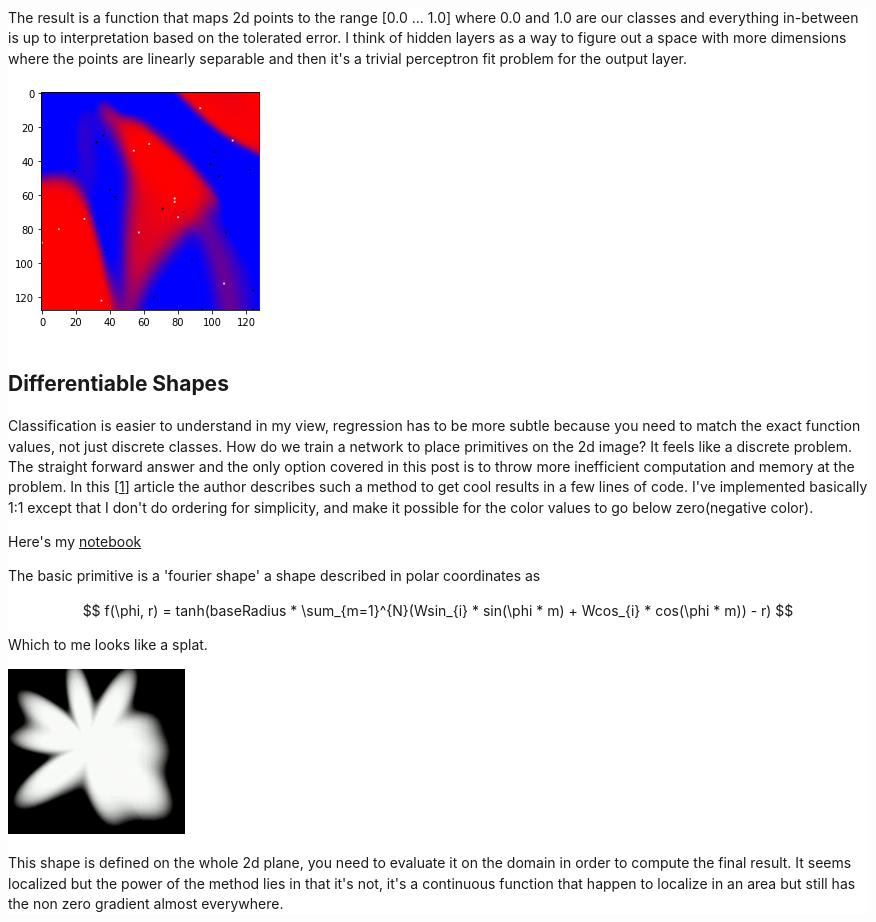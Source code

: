 The result is a function that maps 2d points to the range [0.0 ... 1.0] where 0.0 and 1.0 are our classes and everything in-between is up to interpretation based on the tolerated error. I think of hidden layers as a way to figure out a space with more dimensions where the points are linearly separable and then it's a trivial perceptron fit problem for the output layer.

![png](/assets/ml_image_splats/simple_nn_files/simple_nn_0_2.png)

## Differentiable Shapes

Classification is easier to understand in my view, regression has to be more subtle because you need to match the exact function values, not just discrete classes. How do we train a network to place primitives on the 2d image? It feels like a discrete problem. The straight forward answer and the only option covered in this post is to throw more inefficient computation and memory at the problem. In this \[[1]\] article the author describes such a method to get cool results in a few lines of code. I've implemented basically 1:1 except that I don't do ordering for simplicity, and make it possible for the color values to go below zero(negative color). 

Here's my [notebook](/assets/ml_image_splats/experiment.html)  

The basic primitive is a 'fourier shape' a shape described in polar coordinates as

$$
f(\phi, r) = tanh(baseRadius * \sum_{m=1}^{N}(Wsin_{i} * sin(\phi * m) + Wcos_{i} * cos(\phi * m)) - r)
$$

Which to me looks like a splat.

![png](/assets/ml_image_splats/splat.png)

This shape is defined on the whole 2d plane, you need to evaluate it on the domain in order to compute the final result. It seems localized but the power of the method lies in that it's not, it's a continuous function that happen to localize in an area but still has the non zero gradient almost everywhere. 


[1]: https://towardsdatascience.com/geometric-art-with-pytorch-c6d92bf3e320/
[2]: https://www.youtube.com/watch?v=OSA5fZZwEW4/